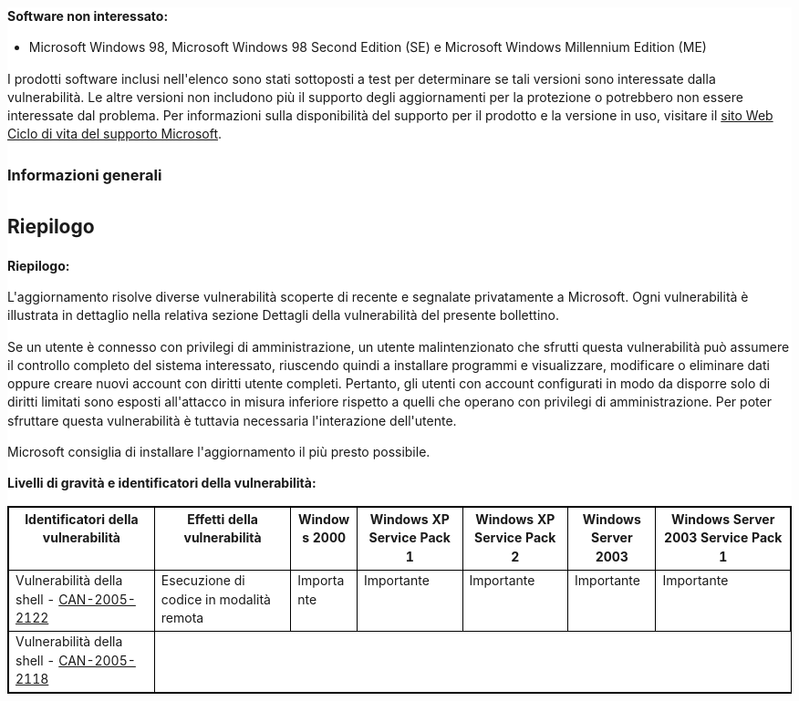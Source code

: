 **Software non interessato:**

-   Microsoft Windows 98, Microsoft Windows 98 Second Edition (SE) e Microsoft Windows Millennium Edition (ME)

I prodotti software inclusi nell'elenco sono stati sottoposti a test per determinare se tali versioni sono interessate dalla vulnerabilità. Le altre versioni non includono più il supporto degli aggiornamenti per la protezione o potrebbero non essere interessate dal problema. Per informazioni sulla disponibilità del supporto per il prodotto e la versione in uso, visitare il [sito Web Ciclo di vita del supporto Microsoft](http://go.microsoft.com/fwlink/?linkid=21742).

### Informazioni generali

Riepilogo
---------

<span></span>
**Riepilogo:**

L'aggiornamento risolve diverse vulnerabilità scoperte di recente e segnalate privatamente a Microsoft. Ogni vulnerabilità è illustrata in dettaglio nella relativa sezione Dettagli della vulnerabilità del presente bollettino.

Se un utente è connesso con privilegi di amministrazione, un utente malintenzionato che sfrutti questa vulnerabilità può assumere il controllo completo del sistema interessato, riuscendo quindi a installare programmi e visualizzare, modificare o eliminare dati oppure creare nuovi account con diritti utente completi. Pertanto, gli utenti con account configurati in modo da disporre solo di diritti limitati sono esposti all'attacco in misura inferiore rispetto a quelli che operano con privilegi di amministrazione. Per poter sfruttare questa vulnerabilità è tuttavia necessaria l'interazione dell'utente.

Microsoft consiglia di installare l'aggiornamento il più presto possibile.

**Livelli di gravità e identificatori della vulnerabilità:**

 
<table style="border:1px solid black;">
<thead>
<tr class="header">
<th style="border:1px solid black;" >Identificatori della vulnerabilità</th>
<th style="border:1px solid black;" >Effetti della vulnerabilità</th>
<th style="border:1px solid black;" >Windows 2000</th>
<th style="border:1px solid black;" >Windows XP Service Pack 1</th>
<th style="border:1px solid black;" >Windows XP Service Pack 2</th>
<th style="border:1px solid black;" >Windows Server 2003</th>
<th style="border:1px solid black;" >Windows Server 2003 Service Pack 1</th>
</tr>
</thead>
<tbody>
<tr class="odd">
<td style="border:1px solid black;">Vulnerabilità della shell - <a href="http://www.cve.mitre.org/cgi-bin/cvename.cgi?name=can-2005-2122">CAN-2005-2122</a></td>
<td style="border:1px solid black;">Esecuzione di codice in modalità remota<br />
</td>
<td style="border:1px solid black;">Importante<br />
</td>
<td style="border:1px solid black;">Importante<br />
</td>
<td style="border:1px solid black;">Importante<br />
</td>
<td style="border:1px solid black;">Importante<br />
</td>
<td style="border:1px solid black;">Importante<br />
</td>
</tr>
<tr class="even">
<td style="border:1px solid black;">Vulnerabilità della shell - <a href="http://www.cve.mitre.org/cgi-bin/cvename.cgi?name=can-2005-2118">CAN-2005-2118</a></td>